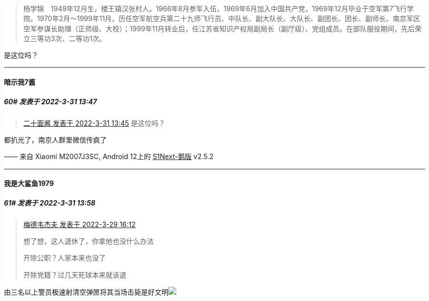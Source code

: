 <blockquote>杨学锦　1949年12月生，楼王镇汉张村人。1966年8月参军入伍，1969年6月加入中国共产党，1969年12月毕业于空军第7飞行学院。1970年2月～1999年11月，历任空军航空兵第二十九师飞行员、中队长、副大队长、大队长、副团长、团长、副师长、南京军区空军参谋长助理（正师级、大校）；1999年11月转业后，任江苏省知识产权局副局长（副厅级）、党组成员。在部队服役期间，先后荣立三等功3次、二等功1次。</blockquote>

是这位吗？

*****

####  暗示我7酱  
##### 60#       发表于 2022-3-31 13:47

<blockquote><a href="httphttps://bbs.saraba1st.com/2b/forum.php?mod=redirect&amp;goto=findpost&amp;pid=55258463&amp;ptid=2060631" target="_blank">二十面酱 发表于 2022-3-31 13:45</a>
是这位吗？</blockquote>
都扒光了，南京人群里微信传疯了

—— 来自 Xiaomi M2007J3SC, Android 12上的 [S1Next-鹅版](https://github.com/ykrank/S1-Next/releases) v2.5.2



*****

####  我是大鲨鱼1979  
##### 61#       发表于 2022-3-31 13:58

<blockquote><a href="httphttps://bbs.saraba1st.com/2b/forum.php?mod=redirect&amp;goto=findpost&amp;pid=55231240&amp;ptid=2060631" target="_blank">梅德韦杰夫 发表于 2022-3-29 16:12</a>

想了想，这人退休了，你拿他也没什么办法

开除公职？人家本来也没了

开除党籍？过几天死球本来就该退</blockquote>
由三名以上警员极速射清空弹匣将其当场击毙是好文明<img src="https://static.saraba1st.com/image/smiley/face2017/245.png" referrerpolicy="no-referrer">

